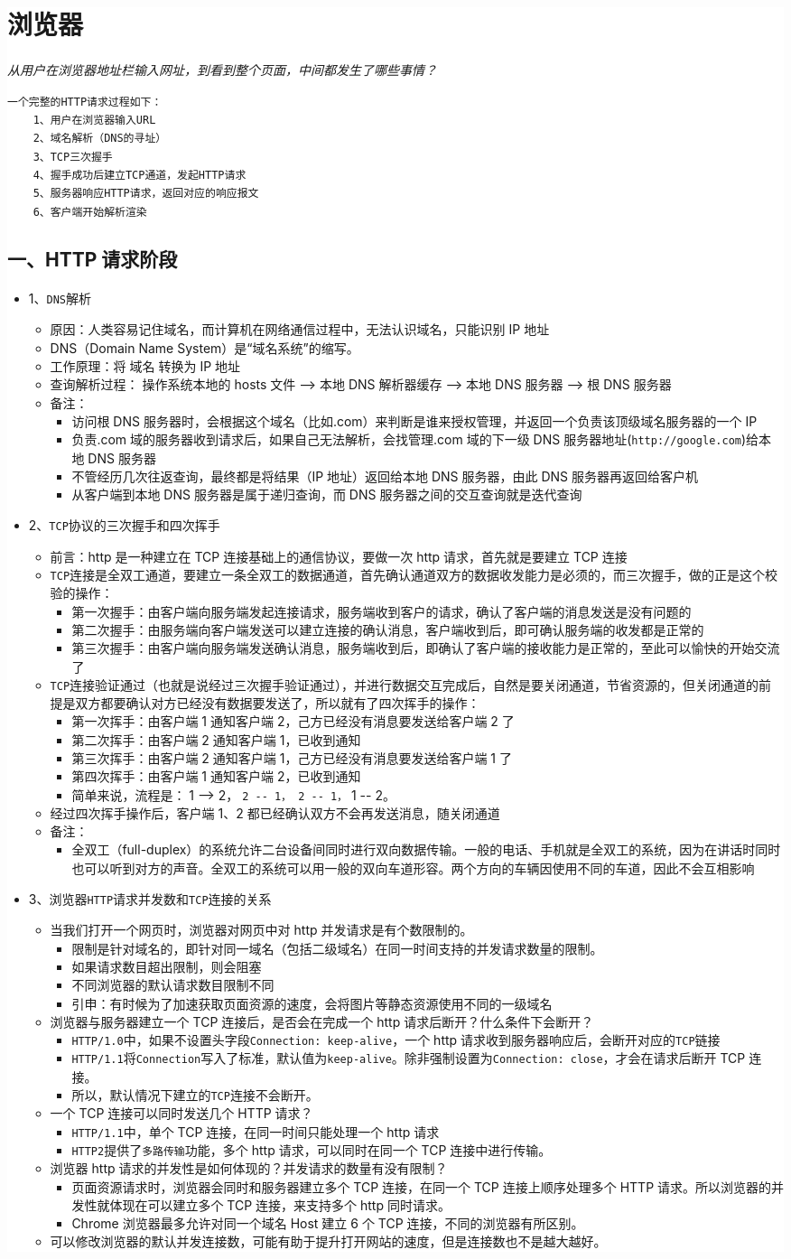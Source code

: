 # 浏览器

_从用户在浏览器地址栏输入网址，到看到整个页面，中间都发生了哪些事情？_

```text
一个完整的HTTP请求过程如下：
    1、用户在浏览器输入URL
    2、域名解析（DNS的寻址）
    3、TCP三次握手
    4、握手成功后建立TCP通道，发起HTTP请求
    5、服务器响应HTTP请求，返回对应的响应报文
    6、客户端开始解析渲染
```

## 一、HTTP 请求阶段

- 1、`DNS`解析

  - 原因：人类容易记住域名，而计算机在网络通信过程中，无法认识域名，只能识别 IP 地址
  - DNS（Domain Name System）是“域名系统”的缩写。
  - 工作原理：将 域名 转换为 IP 地址
  - 查询解析过程： 操作系统本地的 hosts 文件 --> 本地 DNS 解析器缓存 --> 本地 DNS 服务器 --> 根 DNS 服务器
  - 备注：
    - 访问根 DNS 服务器时，会根据这个域名（比如.com）来判断是谁来授权管理，并返回一个负责该顶级域名服务器的一个 IP
    - 负责.com 域的服务器收到请求后，如果自己无法解析，会找管理.com 域的下一级 DNS 服务器地址(`http://google.com`)给本地 DNS 服务器
    - 不管经历几次往返查询，最终都是将结果（IP 地址）返回给本地 DNS 服务器，由此 DNS 服务器再返回给客户机
    - 从客户端到本地 DNS 服务器是属于递归查询，而 DNS 服务器之间的交互查询就是迭代查询

- 2、`TCP`协议的三次握手和四次挥手

  - 前言：http 是一种建立在 TCP 连接基础上的通信协议，要做一次 http 请求，首先就是要建立 TCP 连接
  - `TCP`连接是全双工通道，要建立一条全双工的数据通道，首先确认通道双方的数据收发能力是必须的，而三次握手，做的正是这个校验的操作：
    - 第一次握手：由客户端向服务端发起连接请求，服务端收到客户的请求，确认了客户端的消息发送是没有问题的
    - 第二次握手：由服务端向客户端发送可以建立连接的确认消息，客户端收到后，即可确认服务端的收发都是正常的
    - 第三次握手：由客户端向服务端发送确认消息，服务端收到后，即确认了客户端的接收能力是正常的，至此可以愉快的开始交流了
  - `TCP`连接验证通过（也就是说经过三次握手验证通过），并进行数据交互完成后，自然是要关闭通道，节省资源的，但关闭通道的前提是双方都要确认对方已经没有数据要发送了，所以就有了四次挥手的操作：
    - 第一次挥手：由客户端 1 通知客户端 2，己方已经没有消息要发送给客户端 2 了
    - 第二次挥手：由客户端 2 通知客户端 1，已收到通知
    - 第三次挥手：由客户端 2 通知客户端 1，己方已经没有消息要发送给客户端 1 了
    - 第四次挥手：由客户端 1 通知客户端 2，已收到通知
    - 简单来说，流程是： 1 --> 2， `2 -- 1， 2 -- 1，` 1 -- 2。
  - 经过四次挥手操作后，客户端 1、2 都已经确认双方不会再发送消息，随关闭通道
  - 备注：
    - 全双工（full-duplex）的系统允许二台设备间同时进行双向数据传输。一般的电话、手机就是全双工的系统，因为在讲话时同时也可以听到对方的声音。全双工的系统可以用一般的双向车道形容。两个方向的车辆因使用不同的车道，因此不会互相影响

- 3、浏览器`HTTP`请求并发数和`TCP`连接的关系

  - 当我们打开一个网页时，浏览器对网页中对 http 并发请求是有个数限制的。
    - 限制是针对域名的，即针对同一域名（包括二级域名）在同一时间支持的并发请求数量的限制。
    - 如果请求数目超出限制，则会阻塞
    - 不同浏览器的默认请求数目限制不同
    - 引申：有时候为了加速获取页面资源的速度，会将图片等静态资源使用不同的一级域名
  - 浏览器与服务器建立一个 TCP 连接后，是否会在完成一个 http 请求后断开？什么条件下会断开？
    - `HTTP/1.0`中，如果不设置头字段`Connection: keep-alive`，一个 http 请求收到服务器响应后，会断开对应的`TCP`链接
    - `HTTP/1.1`将`Connection`写入了标准，默认值为`keep-alive`。除非强制设置为`Connection: close`，才会在请求后断开 TCP 连接。
    - 所以，默认情况下建立的`TCP`连接不会断开。
  - 一个 TCP 连接可以同时发送几个 HTTP 请求？
    - `HTTP/1.1`中，单个 TCP 连接，在同一时间只能处理一个 http 请求
    - `HTTP2`提供了`多路传输`功能，多个 http 请求，可以同时在同一个 TCP 连接中进行传输。
  - 浏览器 http 请求的并发性是如何体现的？并发请求的数量有没有限制？
    - 页面资源请求时，浏览器会同时和服务器建立多个 TCP 连接，在同一个 TCP 连接上顺序处理多个 HTTP 请求。所以浏览器的并发性就体现在可以建立多个 TCP 连接，来支持多个 http 同时请求。
    - Chrome 浏览器最多允许对同一个域名 Host 建立 6 个 TCP 连接，不同的浏览器有所区别。
  - 可以修改浏览器的默认并发连接数，可能有助于提升打开网站的速度，但是连接数也不是越大越好。
